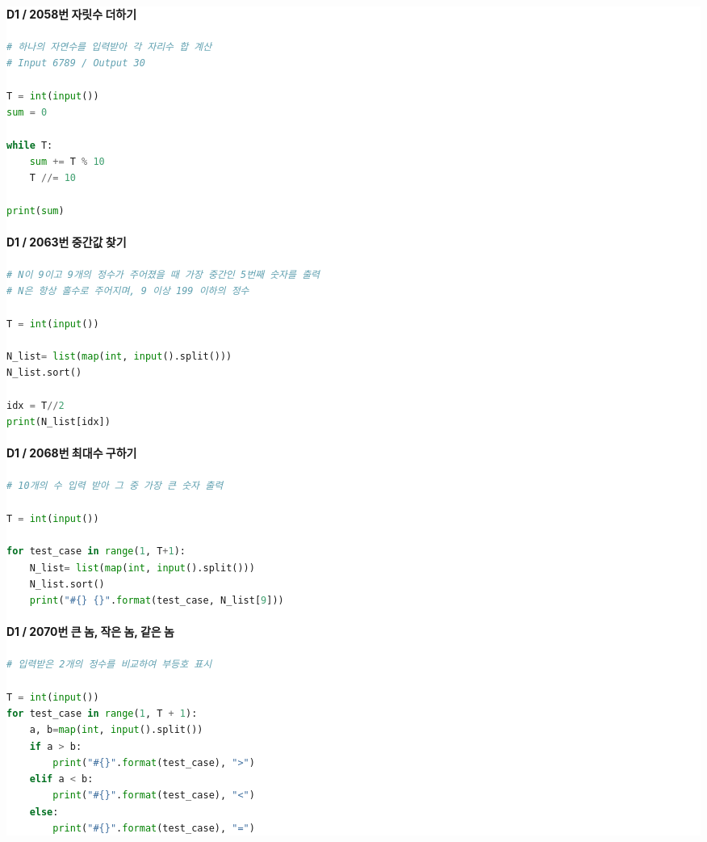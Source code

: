 

#### D1 / 2058번 자릿수 더하기

```python
# 하나의 자연수를 입력받아 각 자리수 합 계산
# Input 6789 / Output 30

T = int(input())
sum = 0

while T:
    sum += T % 10
    T //= 10

print(sum)
```



#### D1 / 2063번 중간값 찾기

```python
# N이 9이고 9개의 정수가 주어졌을 때 가장 중간인 5번째 숫자를 출력
# N은 항상 홀수로 주어지며, 9 이상 199 이하의 정수

T = int(input())

N_list= list(map(int, input().split()))
N_list.sort()

idx = T//2
print(N_list[idx])
```



#### D1 / 2068번 최대수 구하기

```python
# 10개의 수 입력 받아 그 중 가장 큰 숫자 출력

T = int(input())

for test_case in range(1, T+1):
    N_list= list(map(int, input().split()))
    N_list.sort()
    print("#{} {}".format(test_case, N_list[9]))
```



#### D1 / 2070번 큰 놈, 작은 놈, 같은 놈

```python
# 입력받은 2개의 정수를 비교하여 부등호 표시

T = int(input())
for test_case in range(1, T + 1):
    a, b=map(int, input().split())
    if a > b:
        print("#{}".format(test_case), ">")
    elif a < b:
        print("#{}".format(test_case), "<")
    else:
        print("#{}".format(test_case), "=")
```
